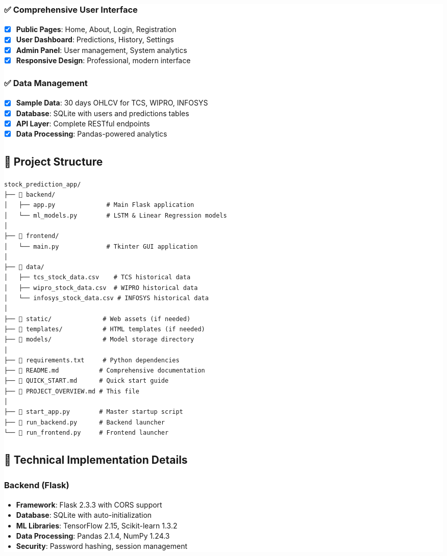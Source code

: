 ### ✅ Comprehensive User Interface
- [x] **Public Pages**: Home, About, Login, Registration
- [x] **User Dashboard**: Predictions, History, Settings
- [x] **Admin Panel**: User management, System analytics
- [x] **Responsive Design**: Professional, modern interface

### ✅ Data Management
- [x] **Sample Data**: 30 days OHLCV for TCS, WIPRO, INFOSYS
- [x] **Database**: SQLite with users and predictions tables
- [x] **API Layer**: Complete RESTful endpoints
- [x] **Data Processing**: Pandas-powered analytics

## 📁 Project Structure

```
stock_prediction_app/
├── 📁 backend/
│   ├── app.py              # Main Flask application
│   └── ml_models.py        # LSTM & Linear Regression models
│
├── 📁 frontend/
│   └── main.py             # Tkinter GUI application
│
├── 📁 data/
│   ├── tcs_stock_data.csv    # TCS historical data
│   ├── wipro_stock_data.csv  # WIPRO historical data
│   └── infosys_stock_data.csv # INFOSYS historical data
│
├── 📁 static/              # Web assets (if needed)
├── 📁 templates/           # HTML templates (if needed)
├── 📁 models/              # Model storage directory
│
├── 📄 requirements.txt     # Python dependencies
├── 📄 README.md           # Comprehensive documentation
├── 📄 QUICK_START.md      # Quick start guide
├── 📄 PROJECT_OVERVIEW.md # This file
│
├── 🚀 start_app.py        # Master startup script
├── 🚀 run_backend.py      # Backend launcher
└── 🚀 run_frontend.py     # Frontend launcher
```

## 🔬 Technical Implementation Details

### Backend (Flask)
- **Framework**: Flask 2.3.3 with CORS support
- **Database**: SQLite with auto-initialization
- **ML Libraries**: TensorFlow 2.15, Scikit-learn 1.3.2
- **Data Processing**: Pandas 2.1.4, NumPy 1.24.3
- **Security**: Password hashing, session management
